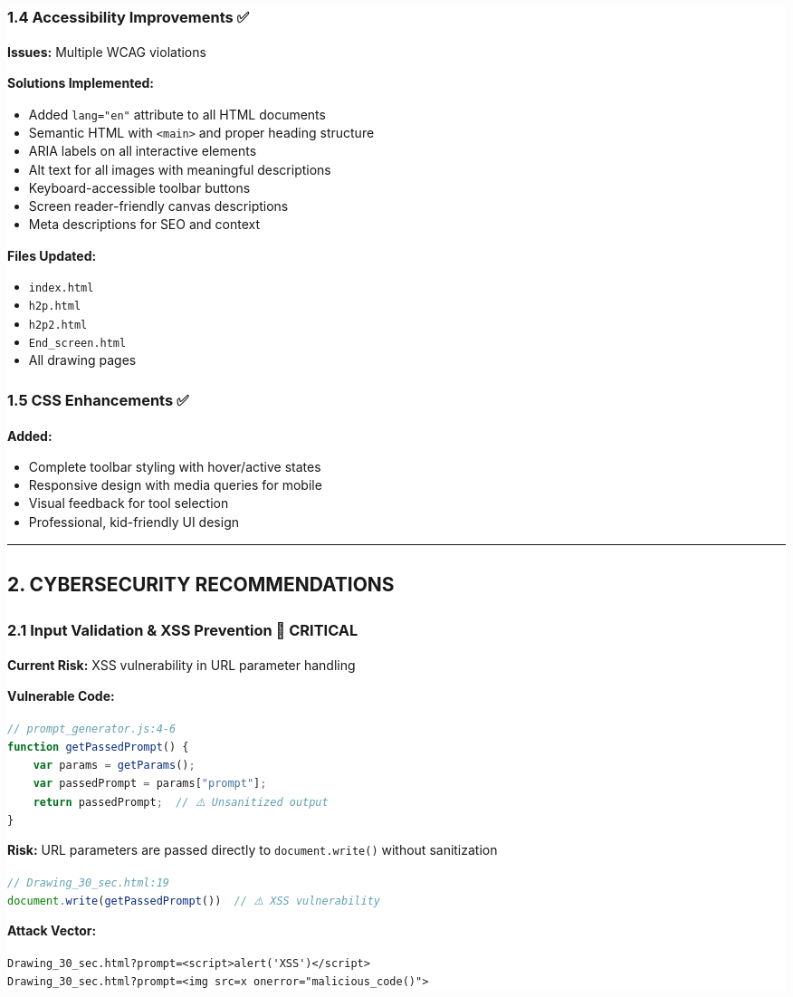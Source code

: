 ### 1.4 Accessibility Improvements ✅
**Issues:** Multiple WCAG violations

**Solutions Implemented:**
- Added `lang="en"` attribute to all HTML documents
- Semantic HTML with `<main>` and proper heading structure
- ARIA labels on all interactive elements
- Alt text for all images with meaningful descriptions
- Keyboard-accessible toolbar buttons
- Screen reader-friendly canvas descriptions
- Meta descriptions for SEO and context

**Files Updated:**
- `index.html`
- `h2p.html`
- `h2p2.html`
- `End_screen.html`
- All drawing pages

### 1.5 CSS Enhancements ✅
**Added:**
- Complete toolbar styling with hover/active states
- Responsive design with media queries for mobile
- Visual feedback for tool selection
- Professional, kid-friendly UI design

---

## 2. CYBERSECURITY RECOMMENDATIONS

### 2.1 Input Validation & XSS Prevention 🔴 CRITICAL

**Current Risk:** XSS vulnerability in URL parameter handling

**Vulnerable Code:**
```javascript
// prompt_generator.js:4-6
function getPassedPrompt() {
    var params = getParams();
    var passedPrompt = params["prompt"];
    return passedPrompt;  // ⚠️ Unsanitized output
}
```

**Risk:** URL parameters are passed directly to `document.write()` without sanitization
```javascript
// Drawing_30_sec.html:19
document.write(getPassedPrompt())  // ⚠️ XSS vulnerability
```

**Attack Vector:**
```
Drawing_30_sec.html?prompt=<script>alert('XSS')</script>
Drawing_30_sec.html?prompt=<img src=x onerror="malicious_code()">
```
